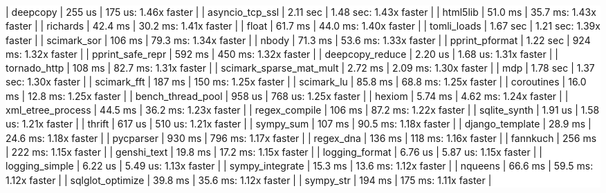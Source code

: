 | deepcopy                 | 255 us                                                      | 175 us: 1.46x faster                                                       |
| asyncio_tcp_ssl          | 2.11 sec                                                    | 1.48 sec: 1.43x faster                                                     |
| html5lib                 | 51.0 ms                                                     | 35.7 ms: 1.43x faster                                                      |
| richards                 | 42.4 ms                                                     | 30.2 ms: 1.41x faster                                                      |
| float                    | 61.7 ms                                                     | 44.0 ms: 1.40x faster                                                      |
| tomli_loads              | 1.67 sec                                                    | 1.21 sec: 1.39x faster                                                     |
| scimark_sor              | 106 ms                                                      | 79.3 ms: 1.34x faster                                                      |
| nbody                    | 71.3 ms                                                     | 53.6 ms: 1.33x faster                                                      |
| pprint_pformat           | 1.22 sec                                                    | 924 ms: 1.32x faster                                                       |
| pprint_safe_repr         | 592 ms                                                      | 450 ms: 1.32x faster                                                       |
| deepcopy_reduce          | 2.20 us                                                     | 1.68 us: 1.31x faster                                                      |
| tornado_http             | 108 ms                                                      | 82.7 ms: 1.31x faster                                                      |
| scimark_sparse_mat_mult  | 2.72 ms                                                     | 2.09 ms: 1.30x faster                                                      |
| mdp                      | 1.78 sec                                                    | 1.37 sec: 1.30x faster                                                     |
| scimark_fft              | 187 ms                                                      | 150 ms: 1.25x faster                                                       |
| scimark_lu               | 85.8 ms                                                     | 68.8 ms: 1.25x faster                                                      |
| coroutines               | 16.0 ms                                                     | 12.8 ms: 1.25x faster                                                      |
| bench_thread_pool        | 958 us                                                      | 768 us: 1.25x faster                                                       |
| hexiom                   | 5.74 ms                                                     | 4.62 ms: 1.24x faster                                                      |
| xml_etree_process        | 44.5 ms                                                     | 36.2 ms: 1.23x faster                                                      |
| regex_compile            | 106 ms                                                      | 87.2 ms: 1.22x faster                                                      |
| sqlite_synth             | 1.91 us                                                     | 1.58 us: 1.21x faster                                                      |
| thrift                   | 617 us                                                      | 510 us: 1.21x faster                                                       |
| sympy_sum                | 107 ms                                                      | 90.5 ms: 1.18x faster                                                      |
| django_template          | 28.9 ms                                                     | 24.6 ms: 1.18x faster                                                      |
| pycparser                | 930 ms                                                      | 796 ms: 1.17x faster                                                       |
| regex_dna                | 136 ms                                                      | 118 ms: 1.16x faster                                                       |
| fannkuch                 | 256 ms                                                      | 222 ms: 1.15x faster                                                       |
| genshi_text              | 19.8 ms                                                     | 17.2 ms: 1.15x faster                                                      |
| logging_format           | 6.76 us                                                     | 5.87 us: 1.15x faster                                                      |
| logging_simple           | 6.22 us                                                     | 5.49 us: 1.13x faster                                                      |
| sympy_integrate          | 15.3 ms                                                     | 13.6 ms: 1.12x faster                                                      |
| nqueens                  | 66.6 ms                                                     | 59.5 ms: 1.12x faster                                                      |
| sqlglot_optimize         | 39.8 ms                                                     | 35.6 ms: 1.12x faster                                                      |
| sympy_str                | 194 ms                                                      | 175 ms: 1.11x faster                                                       |